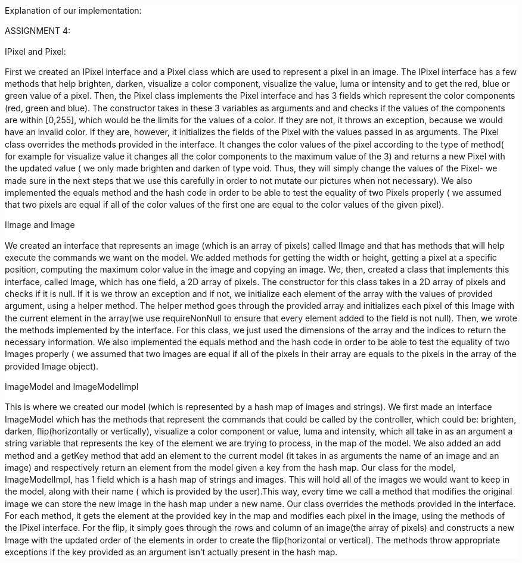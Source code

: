 Explanation of our implementation:

ASSIGNMENT 4:

IPixel and Pixel:

First we created an IPixel interface and a Pixel class which are used to represent a pixel in an image. The IPixel interface has a few methods that help brighten, darken, visualize a color component, visualize the value, luma or intensity and to get the red, blue or green value of a pixel. Then, the Pixel class implements the Pixel interface and has 3 fields which represent the color components (red, green and blue). The constructor takes in these 3 variables as arguments and and checks if the values of the components are within [0,255], which would be the limits for the values of a color. If they are not, it throws an exception, because we would have an invalid color. If they are, however, it initializes the fields of the Pixel with the values passed in as arguments. The Pixel class overrides the methods provided in the interface. It changes the color values of the pixel according to the type of method( for example for visualize value it changes all the color components to the maximum value of the 3) and returns a new Pixel with the updated value ( we only made brighten and darken of type void. Thus, they will simply change the values of the Pixel- we made sure in the next steps that we use this carefully in order to not mutate our pictures when not necessary). We also implemented the equals method and the hash code in order to be able to test the equality of two Pixels properly ( we assumed that two pixels are equal if all of the color values of the first one are equal to the color values of the given pixel).


IImage and Image

We created an interface that represents an image (which is an array of pixels) called IImage and that has methods that will help execute the commands we want on the model. We added methods for getting the width or height, getting a pixel at a specific position, computing the maximum color value in the image and copying an image. We, then, created a class that implements this interface, called Image, which has one field, a 2D array of pixels. The constructor for this class takes in a 2D array of pixels and checks if it is null. If it is we throw an exception and if not, we initialize each element of the array with the values of provided argument, using a helper method. The helper method goes through the provided array and initializes each pixel of this Image with the current element in the array(we use requireNonNull to ensure that every element added to the field is not null). Then, we wrote the methods implemented by the interface. For this class, we just used the dimensions of the array and the indices to return the necessary information. We also implemented the equals method and the hash code in order to be able to test the equality of two Images properly ( we assumed that two images are equal if all of the pixels in their array are equals to the pixels in the array of the provided Image object).

ImageModel and ImageModelImpl

This is where we created our model (which is represented by a hash map of images and strings). We first made an interface ImageModel which has the methods that represent the commands that could be called by the controller, which could be: brighten, darken, flip(horizontally or vertically), visualize a color component or value, luma and intensity, which all take in as an argument a string variable that represents the key of the element we are trying to process, in the map of the model. We also added an add method and a getKey method that add an element to the current model (it takes in as arguments the name of an image and an image) and respectively return an element from the model given a key from the hash map. Our class for the model, ImageModelImpl, has 1 field which is a hash map of strings and images. This will hold all of the images we would want to keep in the model, along with their name ( which is provided by the user).This way, every time we call a method that modifies the original image we can store the new image in the hash map under a new name. Our class overrides the methods provided in the interface. For each method, it gets the element at the provided key in the map and modifies each pixel in the image, using the methods of the IPixel interface. For the flip, it simply goes through the rows and column of an image(the array of pixels) and constructs a new Image with the updated order of the elements in order to create the flip(horizontal or vertical). The methods throw appropriate exceptions if the key provided as an argument isn’t actually present in the hash map.
